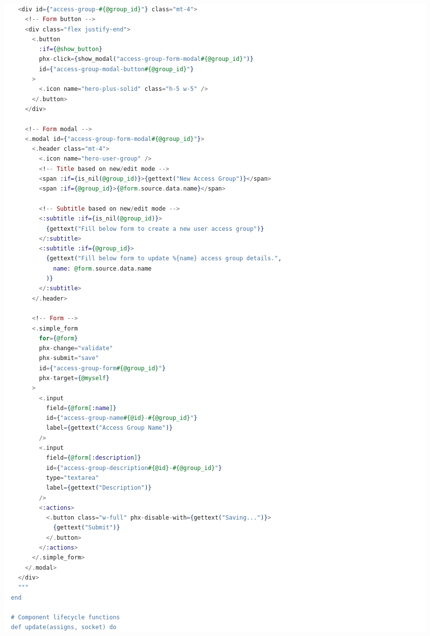 ```elixir
    <div id={"access-group-#{@group_id}"} class="mt-4">
      <!-- Form button -->
      <div class="flex justify-end">
        <.button
          :if={@show_button}
          phx-click={show_modal("access-group-form-modal#{@group_id}")}
          id={"access-group-modal-button#{@group_id}"}
        >
          <.icon name="hero-plus-solid" class="h-5 w-5" />
        </.button>
      </div>

      <!-- Form modal -->
      <.modal id={"access-group-form-modal#{@group_id}"}>
        <.header class="mt-4">
          <.icon name="hero-user-group" />
          <!-- Title based on new/edit mode -->
          <span :if={is_nil(@group_id)}>{gettext("New Access Group")}</span>
          <span :if={@group_id}>{@form.source.data.name}</span>
          
          <!-- Subtitle based on new/edit mode -->
          <:subtitle :if={is_nil(@group_id)}>
            {gettext("Fill below form to create a new user access group")}
          </:subtitle>
          <:subtitle :if={@group_id}>
            {gettext("Fill below form to update %{name} access group details.",
              name: @form.source.data.name
            )}
          </:subtitle>
        </.header>
        
        <!-- Form -->
        <.simple_form
          for={@form}
          phx-change="validate"
          phx-submit="save"
          id={"access-group-form#{@group_id}"}
          phx-target={@myself}
        >
          <.input
            field={@form[:name]}
            id={"access-group-name#{@id}-#{@group_id}"}
            label={gettext("Access Group Name")}
          />
          <.input
            field={@form[:description]}
            id={"access-group-description#{@id}-#{@group_id}"}
            type="textarea"
            label={gettext("Description")}
          />
          <:actions>
            <.button class="w-full" phx-disable-with={gettext("Saving...")}>
              {gettext("Submit")}
            </.button>
          </:actions>
        </.simple_form>
      </.modal>
    </div>
    """
  end

  # Component lifecycle functions
  def update(assigns, socket) do
```